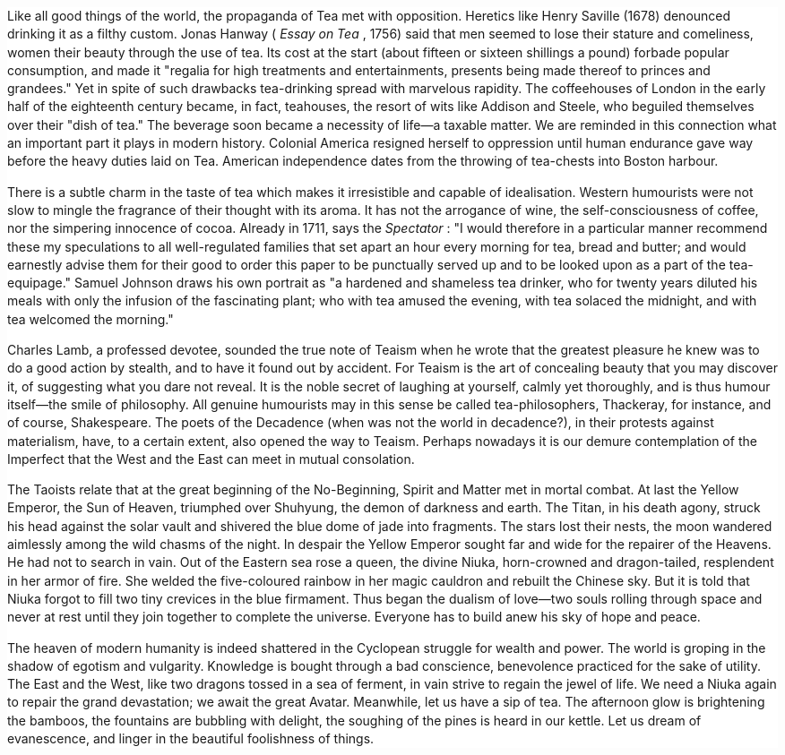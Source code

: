 Like all good things of the world, the propaganda of Tea met with opposition. Heretics like Henry Saville (1678) denounced drinking it as a filthy custom. Jonas Hanway ( _Essay on Tea_ , 1756) said that men seemed to lose their stature and comeliness, women their beauty through the use of tea. Its cost at the start (about fifteen or sixteen shillings a pound) forbade popular consumption, and made it "regalia for high treatments and entertainments, presents being made thereof to princes and grandees." Yet in spite of such drawbacks tea-drinking spread with marvelous rapidity. The coffeehouses of London in the early half of the eighteenth century became, in fact, teahouses, the resort of wits like Addison and Steele, who beguiled themselves over their "dish of tea." The beverage soon became a necessity of life﻿—a taxable matter. We are reminded in this connection what an important part it plays in modern history. Colonial America resigned herself to oppression until human endurance gave way before the heavy duties laid on Tea. American independence dates from the throwing of tea-chests into Boston harbour.

There is a subtle charm in the taste of tea which makes it irresistible and capable of idealisation. Western humourists were not slow to mingle the fragrance of their thought with its aroma. It has not the arrogance of wine, the self-consciousness of coffee, nor the simpering innocence of cocoa. Already in 1711, says the _Spectator_ : "I would therefore in a particular manner recommend these my speculations to all well-regulated families that set apart an hour every morning for tea, bread and butter; and would earnestly advise them for their good to order this paper to be punctually served up and to be looked upon as a part of the tea-equipage." Samuel Johnson draws his own portrait as "a hardened and shameless tea drinker, who for twenty years diluted his meals with only the infusion of the fascinating plant; who with tea amused the evening, with tea solaced the midnight, and with tea welcomed the morning."

Charles Lamb, a professed devotee, sounded the true note of Teaism when he wrote that the greatest pleasure he knew was to do a good action by stealth, and to have it found out by accident. For Teaism is the art of concealing beauty that you may discover it, of suggesting what you dare not reveal. It is the noble secret of laughing at yourself, calmly yet thoroughly, and is thus humour itself﻿—the smile of philosophy. All genuine humourists may in this sense be called tea-philosophers, Thackeray, for instance, and of course, Shakespeare. The poets of the Decadence (when was not the world in decadence?), in their protests against materialism, have, to a certain extent, also opened the way to Teaism. Perhaps nowadays it is our demure contemplation of the Imperfect that the West and the East can meet in mutual consolation.

The Taoists relate that at the great beginning of the No-Beginning, Spirit and Matter met in mortal combat. At last the Yellow Emperor, the Sun of Heaven, triumphed over Shuhyung, the demon of darkness and earth. The Titan, in his death agony, struck his head against the solar vault and shivered the blue dome of jade into fragments. The stars lost their nests, the moon wandered aimlessly among the wild chasms of the night. In despair the Yellow Emperor sought far and wide for the repairer of the Heavens. He had not to search in vain. Out of the Eastern sea rose a queen, the divine Niuka, horn-crowned and dragon-tailed, resplendent in her armor of fire. She welded the five-coloured rainbow in her magic cauldron and rebuilt the Chinese sky. But it is told that Niuka forgot to fill two tiny crevices in the blue firmament. Thus began the dualism of love﻿—two souls rolling through space and never at rest until they join together to complete the universe. Everyone has to build anew his sky of hope and peace.

The heaven of modern humanity is indeed shattered in the Cyclopean struggle for wealth and power. The world is groping in the shadow of egotism and vulgarity. Knowledge is bought through a bad conscience, benevolence practiced for the sake of utility. The East and the West, like two dragons tossed in a sea of ferment, in vain strive to regain the jewel of life. We need a Niuka again to repair the grand devastation; we await the great Avatar. Meanwhile, let us have a sip of tea. The afternoon glow is brightening the bamboos, the fountains are bubbling with delight, the soughing of the pines is heard in our kettle. Let us dream of evanescence, and linger in the beautiful foolishness of things.
